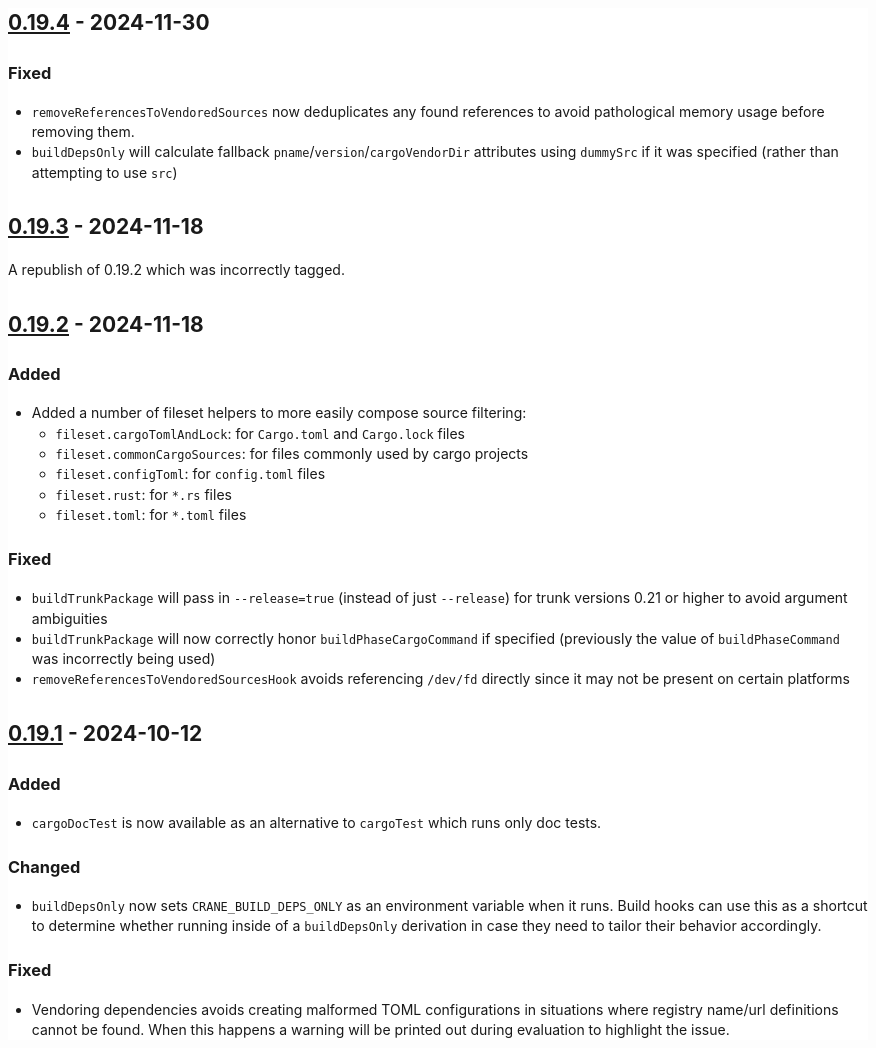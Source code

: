 ## [0.19.4] - 2024-11-30

### Fixed
* `removeReferencesToVendoredSources` now deduplicates any found references to
  avoid pathological memory usage before removing them.
* `buildDepsOnly` will calculate fallback `pname`/`version`/`cargoVendorDir`
  attributes using `dummySrc` if it was specified (rather than attempting to use
  `src`)

## [0.19.3] - 2024-11-18
A republish of 0.19.2 which was incorrectly tagged.

## [0.19.2] - 2024-11-18

### Added
* Added a number of fileset helpers to more easily compose source filtering:
   * `fileset.cargoTomlAndLock`: for `Cargo.toml` and `Cargo.lock` files
   * `fileset.commonCargoSources`: for files commonly used by cargo projects
   * `fileset.configToml`: for `config.toml` files
   * `fileset.rust`: for `*.rs` files
   * `fileset.toml`: for `*.toml` files

### Fixed
* `buildTrunkPackage` will pass in `--release=true` (instead of just
  `--release`) for trunk versions 0.21 or higher to avoid argument ambiguities
* `buildTrunkPackage` will now correctly honor `buildPhaseCargoCommand` if
  specified (previously the value of `buildPhaseCommand` was incorrectly being
  used)
* `removeReferencesToVendoredSourcesHook` avoids referencing `/dev/fd`
  directly since it may not be present on certain platforms

## [0.19.1] - 2024-10-12

### Added

* `cargoDocTest` is now available as an alternative to `cargoTest` which runs
  only doc tests.

### Changed

* `buildDepsOnly` now sets `CRANE_BUILD_DEPS_ONLY` as an environment variable
  when it runs. Build hooks can use this as a shortcut to determine whether
  running inside of a `buildDepsOnly` derivation in case they need to tailor
  their behavior accordingly.

### Fixed
* Vendoring dependencies avoids creating malformed TOML configurations in
  situations where registry name/url definitions cannot be found. When this
  happens a warning will be printed out during evaluation to highlight the
  issue.


[0.21.0]: https://github.com/ipetkov/crane/compare/v0.20.3...v0.21.0
[0.20.3]: https://github.com/ipetkov/crane/compare/v0.20.2...v0.20.3
[0.20.2]: https://github.com/ipetkov/crane/compare/v0.20.1...v0.20.2
[0.20.1]: https://github.com/ipetkov/crane/compare/v0.20.0...v0.20.1
[0.20.0]: https://github.com/ipetkov/crane/compare/v0.19.4...v0.20.0
[0.19.4]: https://github.com/ipetkov/crane/compare/v0.19.3...v0.19.4
[0.19.3]: https://github.com/ipetkov/crane/compare/v0.19.2...v0.19.3
[0.19.2]: https://github.com/ipetkov/crane/compare/v0.19.1...v0.19.2
[0.19.1]: https://github.com/ipetkov/crane/compare/v0.19.0...v0.19.1
[0.19.0]: https://github.com/ipetkov/crane/compare/v0.18.1...v0.19.0
[0.18.1]: https://github.com/ipetkov/crane/compare/v0.18.0...v0.18.1
[0.18.0]: https://github.com/ipetkov/crane/compare/v0.17.3...v0.18.0
[0.17.3]: https://github.com/ipetkov/crane/compare/v0.17.2...v0.17.3
[0.17.2]: https://github.com/ipetkov/crane/compare/v0.17.1...v0.17.2
[0.17.1]: https://github.com/ipetkov/crane/compare/v0.17.0...v0.17.1
[0.17.0]: https://github.com/ipetkov/crane/compare/v0.16.6...v0.17.0
[0.16.6]: https://github.com/ipetkov/crane/compare/v0.16.5...v0.16.6
[0.16.5]: https://github.com/ipetkov/crane/compare/v0.16.4...v0.16.5
[0.16.4]: https://github.com/ipetkov/crane/compare/v0.16.3...v0.16.4
[0.16.3]: https://github.com/ipetkov/crane/compare/v0.16.2...v0.16.3
[0.16.2]: https://github.com/ipetkov/crane/compare/v0.16.1...v0.16.2
[0.16.1]: https://github.com/ipetkov/crane/compare/v0.16.0...v0.16.1
[0.16.0]: https://github.com/ipetkov/crane/compare/v0.15.1...v0.16.0
[0.15.1]: https://github.com/ipetkov/crane/compare/v0.15.0...v0.15.1
[0.15.0]: https://github.com/ipetkov/crane/compare/v0.14.3...v0.15.0
[0.14.3]: https://github.com/ipetkov/crane/compare/v0.14.2...v0.14.3
[0.14.2]: https://github.com/ipetkov/crane/compare/v0.14.1...v0.14.2
[0.14.1]: https://github.com/ipetkov/crane/compare/v0.14.0...v0.14.1
[0.14.0]: https://github.com/ipetkov/crane/compare/v0.13.1...v0.14.0
[0.13.1]: https://github.com/ipetkov/crane/compare/v0.13.0...v0.13.1
[0.13.0]: https://github.com/ipetkov/crane/compare/v0.12.2...v0.13.0
[0.12.2]: https://github.com/ipetkov/crane/compare/v0.12.1...v0.12.2
[0.12.1]: https://github.com/ipetkov/crane/compare/v0.12.0...v0.12.1
[0.12.0]: https://github.com/ipetkov/crane/compare/v0.11.3...v0.12.0
[0.11.3]: https://github.com/ipetkov/crane/compare/v0.11.2...v0.11.3
[0.11.2]: https://github.com/ipetkov/crane/compare/v0.11.1...v0.11.2
[0.11.1]: https://github.com/ipetkov/crane/compare/v0.11.0...v0.11.1
[0.11.0]: https://github.com/ipetkov/crane/compare/v0.10.0...v0.11.0
[0.10.0]: https://github.com/ipetkov/crane/compare/v0.9.0...v0.10.0
[0.9.0]: https://github.com/ipetkov/crane/compare/v0.8.0...v0.9.0
[0.8.0]: https://github.com/ipetkov/crane/compare/v0.7.0...v0.8.0
[0.7.0]: https://github.com/ipetkov/crane/compare/v0.6.0...v0.7.0
[0.6.0]: https://github.com/ipetkov/crane/compare/v0.5.1...v0.6.0
[0.5.1]: https://github.com/ipetkov/crane/compare/v0.5.0...v0.5.1
[0.5.0]: https://github.com/ipetkov/crane/compare/v0.4.1...v0.5.0
[0.4.1]: https://github.com/ipetkov/crane/compare/v0.4.0...v0.4.1
[0.4.0]: https://github.com/ipetkov/crane/compare/v0.3.3...v0.4.0
[0.3.3]: https://github.com/ipetkov/crane/compare/v0.3.2...v0.3.3
[0.3.2]: https://github.com/ipetkov/crane/compare/v0.3.1...v0.3.2
[0.3.1]: https://github.com/ipetkov/crane/compare/v0.3.0...v0.3.1
[0.3.0]: https://github.com/ipetkov/crane/compare/v0.2.1...v0.3.0
[0.2.1]: https://github.com/ipetkov/crane/compare/v0.2.0...v0.2.1
[0.2.0]: https://github.com/ipetkov/crane/compare/v0.1.0...v0.2.0